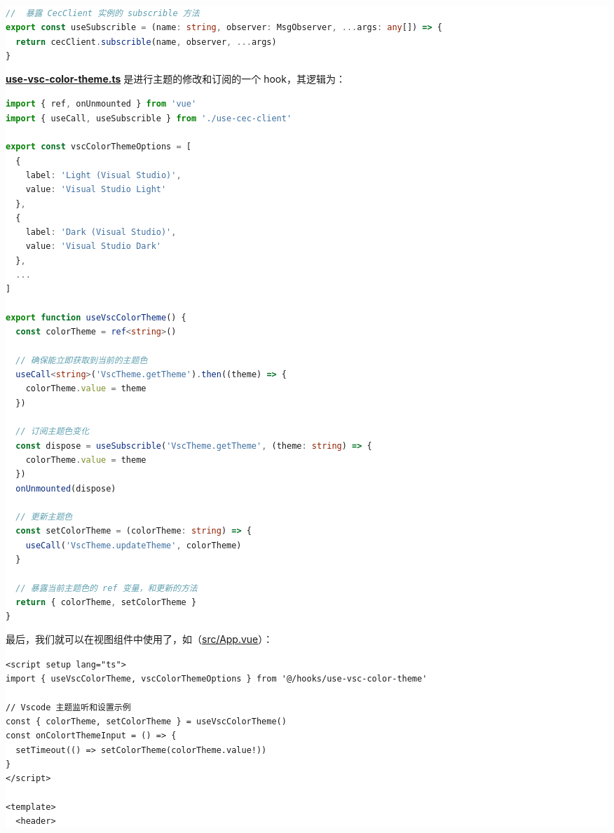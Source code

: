 ```ts
//  暴露 CecClient 实例的 subscrible 方法
export const useSubscrible = (name: string, observer: MsgObserver, ...args: any[]) => {
  return cecClient.subscrible(name, observer, ...args)
}
```

**[use-vsc-color-theme.ts](https://github.com/liutaigang/vscode-webview-extension-example/blob/main/packages/view-vue/src/hooks/use-vsc-color-theme.ts)** 是进行主题的修改和订阅的一个 hook，其逻辑为：

```ts
import { ref, onUnmounted } from 'vue'
import { useCall, useSubscrible } from './use-cec-client'

export const vscColorThemeOptions = [
  {
    label: 'Light (Visual Studio)',
    value: 'Visual Studio Light'
  },
  {
    label: 'Dark (Visual Studio)',
    value: 'Visual Studio Dark'
  },
  ...
]

export function useVscColorTheme() {
  const colorTheme = ref<string>()
  
  // 确保能立即获取到当前的主题色
  useCall<string>('VscTheme.getTheme').then((theme) => {
    colorTheme.value = theme
  })
  
  // 订阅主题色变化
  const dispose = useSubscrible('VscTheme.getTheme', (theme: string) => {
    colorTheme.value = theme
  })
  onUnmounted(dispose)

  // 更新主题色
  const setColorTheme = (colorTheme: string) => {
    useCall('VscTheme.updateTheme', colorTheme)
  }

  // 暴露当前主题色的 ref 变量，和更新的方法
  return { colorTheme, setColorTheme }
}
```

最后，我们就可以在视图组件中使用了，如（[src/App.vue](https://github.com/liutaigang/vscode-webview-extension-example/blob/main/packages/view-vue/src/App.vue)）：

```vue
<script setup lang="ts">
import { useVscColorTheme, vscColorThemeOptions } from '@/hooks/use-vsc-color-theme'

// Vscode 主题监听和设置示例
const { colorTheme, setColorTheme } = useVscColorTheme()
const onColortThemeInput = () => {
  setTimeout(() => setColorTheme(colorTheme.value!))
}
</script>

<template>
  <header>
```
